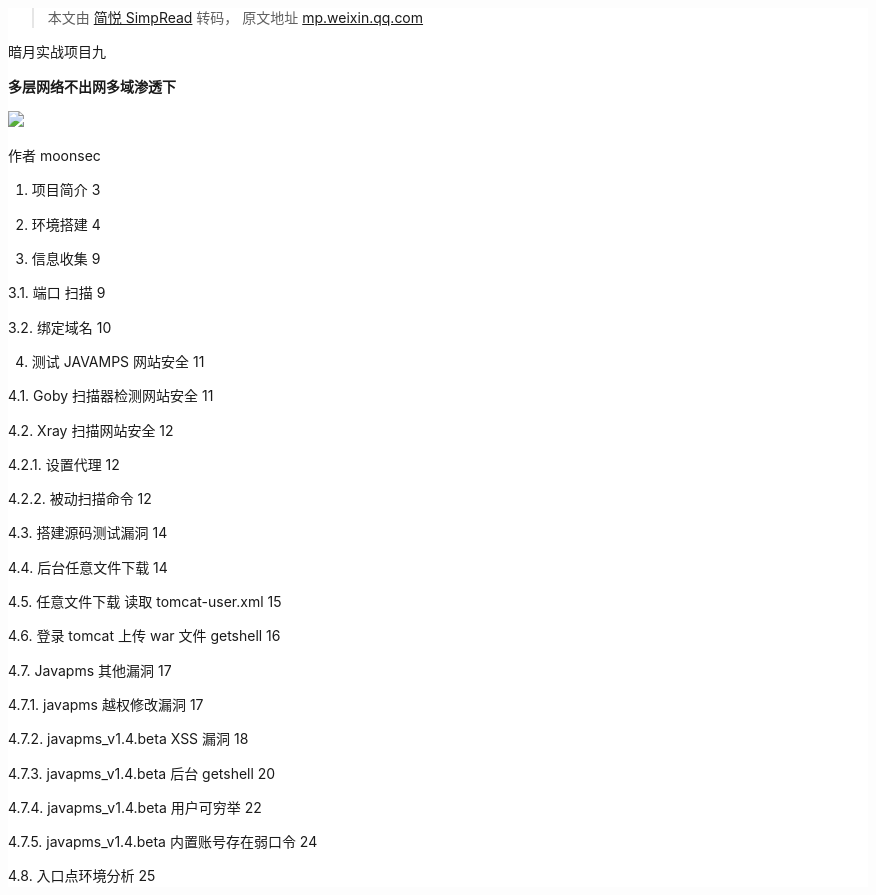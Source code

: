 > 本文由 [简悦 SimpRead](http://ksria.com/simpread/) 转码， 原文地址 [mp.weixin.qq.com](https://mp.weixin.qq.com/s/C8bVoKqU2CZC3KQj8oQC9w)

  

  

  

  

暗月实战项目九

  

  

  

  

**多层网络不出网多域渗透下**

![](https://mmbiz.qpic.cn/mmbiz_gif/Jvbbfg0s6AA6FjZBZlyRaiapLe60icUkPOgHVHPA8p0oy1TxV3TaqzmEeAZadBEgKbZmIdnsHdKC95C5tRcfymjA/640?wx_fmt=gif)

作者 moonsec

1. 项目简介 3

2. 环境搭建 4

3. 信息收集 9

3.1. 端口 扫描 9

3.2. 绑定域名 10

4. 测试 JAVAMPS 网站安全 11

4.1. Goby 扫描器检测网站安全 11

4.2. Xray 扫描网站安全 12

4.2.1. 设置代理 12

4.2.2. 被动扫描命令 12

4.3. 搭建源码测试漏洞 14

4.4. 后台任意文件下载 14

4.5. 任意文件下载 读取 tomcat-user.xml 15

4.6. 登录 tomcat 上传 war 文件 getshell 16

4.7. Javapms 其他漏洞 17

4.7.1. javapms 越权修改漏洞 17

4.7.2. javapms_v1.4.beta XSS 漏洞 18

4.7.3. javapms_v1.4.beta 后台 getshell 20

4.7.4. javapms_v1.4.beta 用户可穷举 22

4.7.5. javapms_v1.4.beta 内置账号存在弱口令 24

4.8. 入口点环境分析 25
